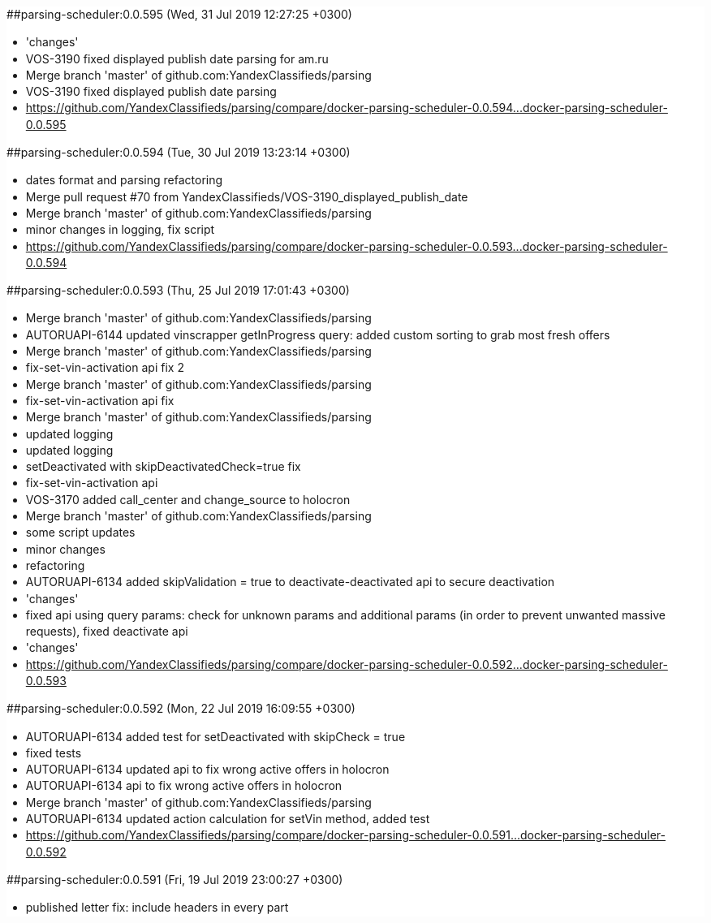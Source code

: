 ##parsing-scheduler:0.0.595 (Wed, 31 Jul 2019 12:27:25 +0300)

  * 'changes'
  * VOS-3190 fixed displayed publish date parsing for am.ru
  * Merge branch 'master' of github.com:YandexClassifieds/parsing
  * VOS-3190 fixed displayed publish date parsing
  * https://github.com/YandexClassifieds/parsing/compare/docker-parsing-scheduler-0.0.594...docker-parsing-scheduler-0.0.595

##parsing-scheduler:0.0.594 (Tue, 30 Jul 2019 13:23:14 +0300)

  * dates format and parsing refactoring
  * Merge pull request #70 from YandexClassifieds/VOS-3190_displayed_publish_date
  * Merge branch 'master' of github.com:YandexClassifieds/parsing
  * minor changes in logging, fix script
  * https://github.com/YandexClassifieds/parsing/compare/docker-parsing-scheduler-0.0.593...docker-parsing-scheduler-0.0.594

##parsing-scheduler:0.0.593 (Thu, 25 Jul 2019 17:01:43 +0300)

  * Merge branch 'master' of github.com:YandexClassifieds/parsing
  * AUTORUAPI-6144 updated vinscrapper getInProgress query: added custom sorting to grab most fresh offers
  * Merge branch 'master' of github.com:YandexClassifieds/parsing
  * fix-set-vin-activation api fix 2
  * Merge branch 'master' of github.com:YandexClassifieds/parsing
  * fix-set-vin-activation api fix
  * Merge branch 'master' of github.com:YandexClassifieds/parsing
  * updated logging
  * updated logging
  * setDeactivated with skipDeactivatedCheck=true fix
  * fix-set-vin-activation api
  * VOS-3170 added call_center and change_source to holocron
  * Merge branch 'master' of github.com:YandexClassifieds/parsing
  * some script updates
  * minor changes
  * refactoring
  * AUTORUAPI-6134 added skipValidation = true to deactivate-deactivated api to secure deactivation
  * 'changes'
  * fixed api using query params: check for unknown params and additional params (in order to prevent unwanted massive requests), fixed deactivate api
  * 'changes'
  * https://github.com/YandexClassifieds/parsing/compare/docker-parsing-scheduler-0.0.592...docker-parsing-scheduler-0.0.593

##parsing-scheduler:0.0.592 (Mon, 22 Jul 2019 16:09:55 +0300)

  * AUTORUAPI-6134 added test for setDeactivated with skipCheck = true
  * fixed tests
  * AUTORUAPI-6134 updated api to fix wrong active offers in holocron
  * AUTORUAPI-6134 api to fix wrong active offers in holocron
  * Merge branch 'master' of github.com:YandexClassifieds/parsing
  * AUTORUAPI-6134 updated action calculation for setVin method, added test
  * https://github.com/YandexClassifieds/parsing/compare/docker-parsing-scheduler-0.0.591...docker-parsing-scheduler-0.0.592

##parsing-scheduler:0.0.591 (Fri, 19 Jul 2019 23:00:27 +0300)

  * published letter fix: include headers in every part
